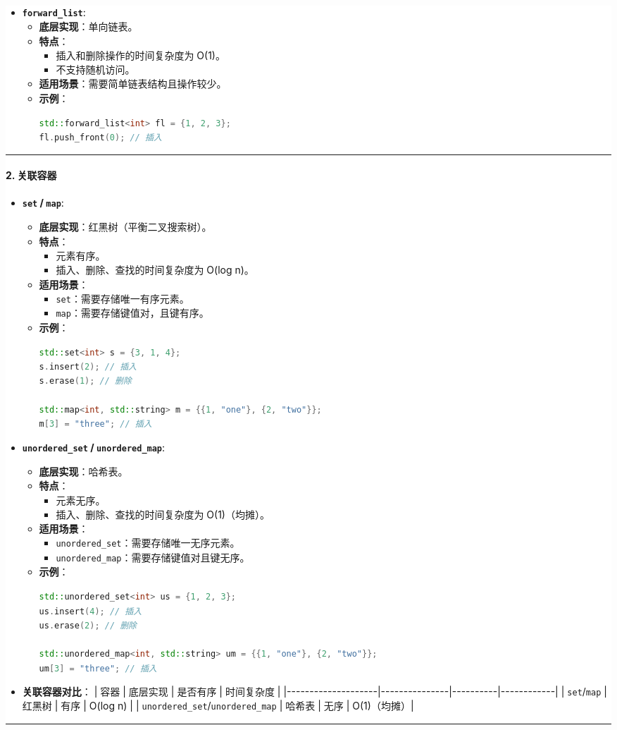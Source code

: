- **`forward_list`**:
  - **底层实现**：单向链表。
  - **特点**：
    - 插入和删除操作的时间复杂度为 O(1)。
    - 不支持随机访问。
  - **适用场景**：需要简单链表结构且操作较少。
  - **示例**：
    ```cpp
    std::forward_list<int> fl = {1, 2, 3};
    fl.push_front(0); // 插入
    ```

---

#### **2. 关联容器**
- **`set` / `map`**:
  - **底层实现**：红黑树（平衡二叉搜索树）。
  - **特点**：
    - 元素有序。
    - 插入、删除、查找的时间复杂度为 O(log n)。
  - **适用场景**：
    - `set`：需要存储唯一有序元素。
    - `map`：需要存储键值对，且键有序。
  - **示例**：
    ```cpp
    std::set<int> s = {3, 1, 4};
    s.insert(2); // 插入
    s.erase(1); // 删除

    std::map<int, std::string> m = {{1, "one"}, {2, "two"}};
    m[3] = "three"; // 插入
    ```

- **`unordered_set` / `unordered_map`**:
  - **底层实现**：哈希表。
  - **特点**：
    - 元素无序。
    - 插入、删除、查找的时间复杂度为 O(1)（均摊）。
  - **适用场景**：
    - `unordered_set`：需要存储唯一无序元素。
    - `unordered_map`：需要存储键值对且键无序。
  - **示例**：
    ```cpp
    std::unordered_set<int> us = {1, 2, 3};
    us.insert(4); // 插入
    us.erase(2); // 删除

    std::unordered_map<int, std::string> um = {{1, "one"}, {2, "two"}};
    um[3] = "three"; // 插入
    ```

- **关联容器对比**：
  | 容器               | 底层实现       | 是否有序 | 时间复杂度 |
  |--------------------|---------------|----------|------------|
  | `set`/`map`       | 红黑树        | 有序     | O(log n)   |
  | `unordered_set`/`unordered_map` | 哈希表 | 无序     | O(1)（均摊）|

---